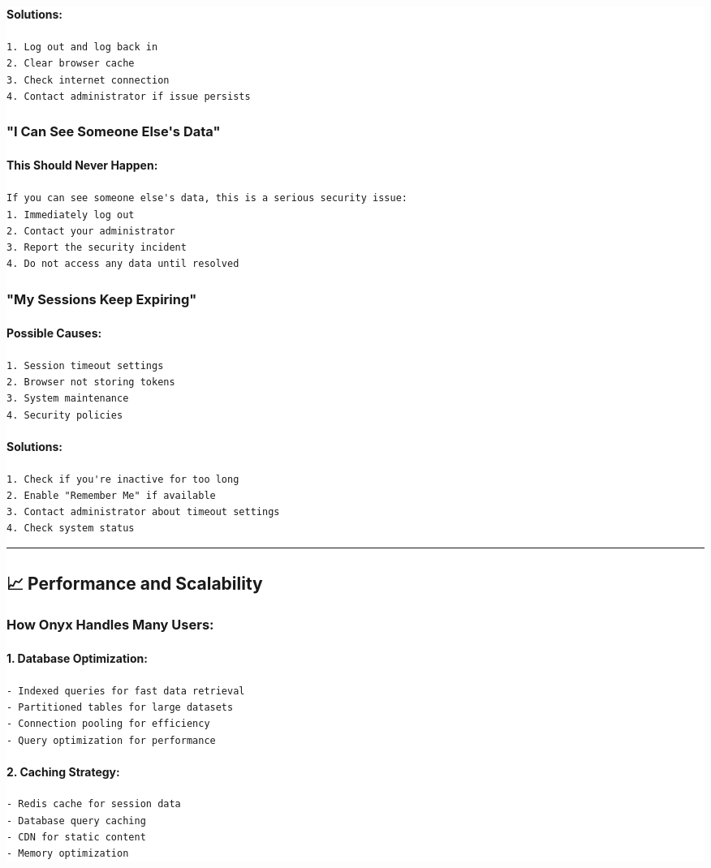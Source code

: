 #### **Solutions:**
```
1. Log out and log back in
2. Clear browser cache
3. Check internet connection
4. Contact administrator if issue persists
```

### **"I Can See Someone Else's Data"**

#### **This Should Never Happen:**
```
If you can see someone else's data, this is a serious security issue:
1. Immediately log out
2. Contact your administrator
3. Report the security incident
4. Do not access any data until resolved
```

### **"My Sessions Keep Expiring"**

#### **Possible Causes:**
```
1. Session timeout settings
2. Browser not storing tokens
3. System maintenance
4. Security policies
```

#### **Solutions:**
```
1. Check if you're inactive for too long
2. Enable "Remember Me" if available
3. Contact administrator about timeout settings
4. Check system status
```

---

## 📈 **Performance and Scalability**

### **How Onyx Handles Many Users:**

#### **1. Database Optimization:**
```
- Indexed queries for fast data retrieval
- Partitioned tables for large datasets
- Connection pooling for efficiency
- Query optimization for performance
```

#### **2. Caching Strategy:**
```
- Redis cache for session data
- Database query caching
- CDN for static content
- Memory optimization
```
